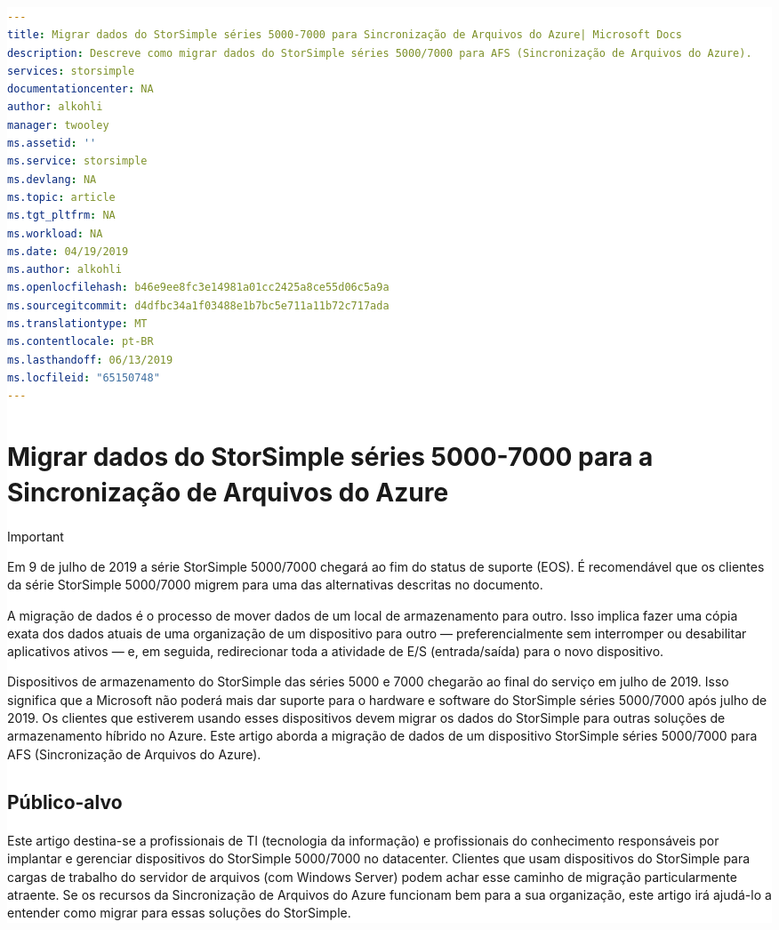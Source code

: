 ```yaml
---
title: Migrar dados do StorSimple séries 5000-7000 para Sincronização de Arquivos do Azure| Microsoft Docs
description: Descreve como migrar dados do StorSimple séries 5000/7000 para AFS (Sincronização de Arquivos do Azure).
services: storsimple
documentationcenter: NA
author: alkohli
manager: twooley
ms.assetid: ''
ms.service: storsimple
ms.devlang: NA
ms.topic: article
ms.tgt_pltfrm: NA
ms.workload: NA
ms.date: 04/19/2019
ms.author: alkohli
ms.openlocfilehash: b46e9ee8fc3e14981a01cc2425a8ce55d06c5a9a
ms.sourcegitcommit: d4dfbc34a1f03488e1b7bc5e711a11b72c717ada
ms.translationtype: MT
ms.contentlocale: pt-BR
ms.lasthandoff: 06/13/2019
ms.locfileid: "65150748"
---
```

# <a name="migrate-data-from-storsimple-5000-7000-series-to-azure-file-sync"></a>Migrar dados do StorSimple séries 5000-7000 para a Sincronização de Arquivos do Azure

> [!IMPORTANT]
> Em 9 de julho de 2019 a série StorSimple 5000/7000 chegará ao fim do status de suporte (EOS). É recomendável que os clientes da série StorSimple 5000/7000 migrem para uma das alternativas descritas no documento.

A migração de dados é o processo de mover dados de um local de armazenamento para outro. Isso implica fazer uma cópia exata dos dados atuais de uma organização de um dispositivo para outro — preferencialmente sem interromper ou desabilitar aplicativos ativos — e, em seguida, redirecionar toda a atividade de E/S (entrada/saída) para o novo dispositivo. 

Dispositivos de armazenamento do StorSimple das séries 5000 e 7000 chegarão ao final do serviço em julho de 2019. Isso significa que a Microsoft não poderá mais dar suporte para o hardware e software do StorSimple séries 5000/7000 após julho de 2019. Os clientes que estiverem usando esses dispositivos devem migrar os dados do StorSimple para outras soluções de armazenamento híbrido no Azure. Este artigo aborda a migração de dados de um dispositivo StorSimple séries 5000/7000 para AFS (Sincronização de Arquivos do Azure).

## <a name="intended-audience"></a>Público-alvo

Este artigo destina-se a profissionais de TI (tecnologia da informação) e profissionais do conhecimento responsáveis por implantar e gerenciar dispositivos do StorSimple 5000/7000 no datacenter. Clientes que usam dispositivos do StorSimple para cargas de trabalho do servidor de arquivos (com Windows Server) podem achar esse caminho de migração particularmente atraente. Se os recursos da Sincronização de Arquivos do Azure funcionam bem para a sua organização, este artigo irá ajudá-lo a entender como migrar para essas soluções do StorSimple.
